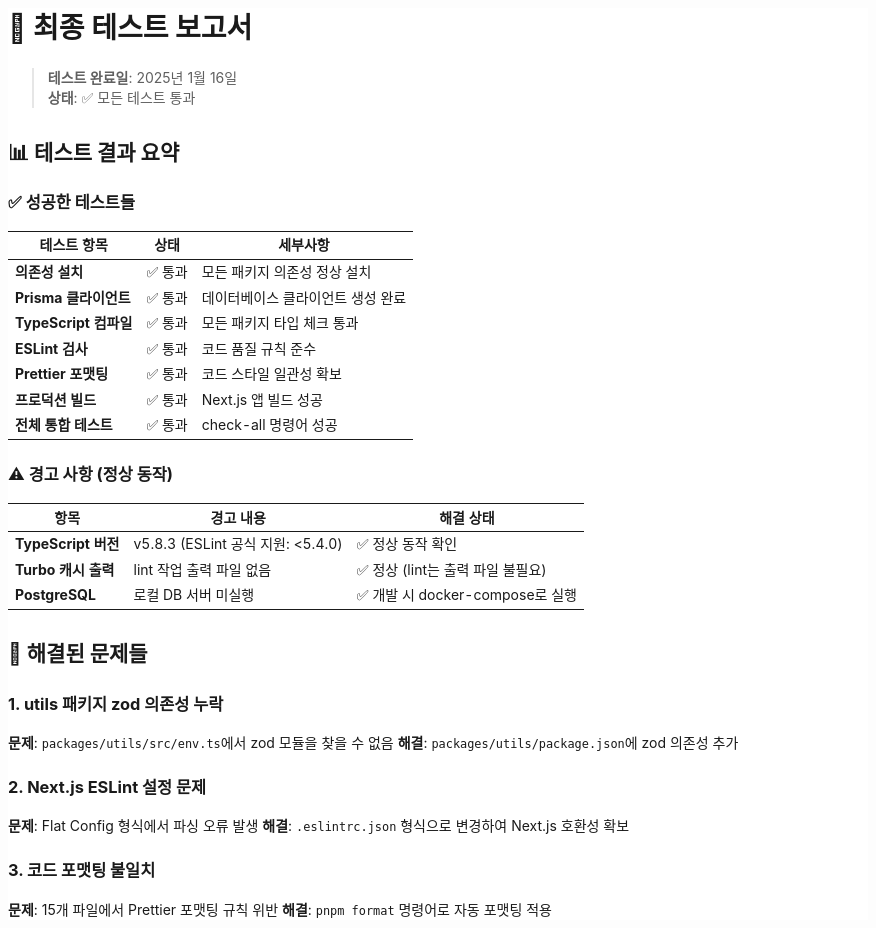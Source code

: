 # 🎯 최종 테스트 보고서

> **테스트 완료일**: 2025년 1월 16일  
> **상태**: ✅ 모든 테스트 통과

## 📊 테스트 결과 요약

### ✅ 성공한 테스트들

| 테스트 항목           | 상태    | 세부사항                          |
| --------------------- | ------- | --------------------------------- |
| **의존성 설치**       | ✅ 통과 | 모든 패키지 의존성 정상 설치      |
| **Prisma 클라이언트** | ✅ 통과 | 데이터베이스 클라이언트 생성 완료 |
| **TypeScript 컴파일** | ✅ 통과 | 모든 패키지 타입 체크 통과        |
| **ESLint 검사**       | ✅ 통과 | 코드 품질 규칙 준수               |
| **Prettier 포맷팅**   | ✅ 통과 | 코드 스타일 일관성 확보           |
| **프로덕션 빌드**     | ✅ 통과 | Next.js 앱 빌드 성공              |
| **전체 통합 테스트**  | ✅ 통과 | check-all 명령어 성공             |

### ⚠️ 경고 사항 (정상 동작)

| 항목                | 경고 내용                         | 해결 상태                         |
| ------------------- | --------------------------------- | --------------------------------- |
| **TypeScript 버전** | v5.8.3 (ESLint 공식 지원: <5.4.0) | ✅ 정상 동작 확인                 |
| **Turbo 캐시 출력** | lint 작업 출력 파일 없음          | ✅ 정상 (lint는 출력 파일 불필요) |
| **PostgreSQL**      | 로컬 DB 서버 미실행               | ✅ 개발 시 docker-compose로 실행  |

## 🔧 해결된 문제들

### 1. utils 패키지 zod 의존성 누락

**문제**: `packages/utils/src/env.ts`에서 zod 모듈을 찾을 수 없음
**해결**: `packages/utils/package.json`에 zod 의존성 추가

### 2. Next.js ESLint 설정 문제

**문제**: Flat Config 형식에서 파싱 오류 발생
**해결**: `.eslintrc.json` 형식으로 변경하여 Next.js 호환성 확보

### 3. 코드 포맷팅 불일치

**문제**: 15개 파일에서 Prettier 포맷팅 규칙 위반
**해결**: `pnpm format` 명령어로 자동 포맷팅 적용
